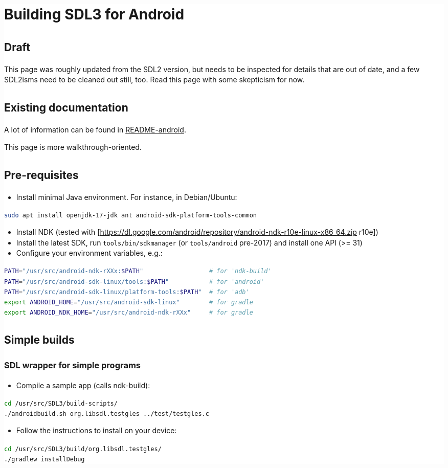 # Building SDL3 for Android

## Draft

This page was roughly updated from the SDL2 version, but needs to be inspected
for details that are out of date, and a few SDL2isms need to be cleaned out
still, too. Read this page with some skepticism for now.


## Existing documentation

A lot of information can be found in [README-android](README-android).

This page is more walkthrough-oriented.


## Pre-requisites

* Install minimal Java environment. For instance, in Debian/Ubuntu:

```bash
sudo apt install openjdk-17-jdk ant android-sdk-platform-tools-common
```

* Install NDK (tested with [https://dl.google.com/android/repository/android-ndk-r10e-linux-x86_64.zip r10e])
* Install the latest SDK, run `tools/bin/sdkmanager` (or `tools/android` pre-2017) and install one API (>= 31)
* Configure your environment variables, e.g.:

```bash
PATH="/usr/src/android-ndk-rXXx:$PATH"                  # for 'ndk-build'
PATH="/usr/src/android-sdk-linux/tools:$PATH"           # for 'android'
PATH="/usr/src/android-sdk-linux/platform-tools:$PATH"  # for 'adb'
export ANDROID_HOME="/usr/src/android-sdk-linux"        # for gradle
export ANDROID_NDK_HOME="/usr/src/android-ndk-rXXx"     # for gradle
```

## Simple builds

### SDL wrapper for simple programs

* Compile a sample app (calls ndk-build): 

```bash
cd /usr/src/SDL3/build-scripts/
./androidbuild.sh org.libsdl.testgles ../test/testgles.c
```

* Follow the instructions to install on your device: 

```bash
cd /usr/src/SDL3/build/org.libsdl.testgles/
./gradlew installDebug
```
